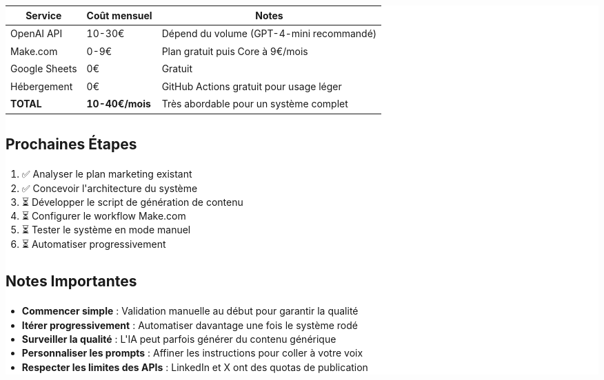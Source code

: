 | Service | Coût mensuel | Notes |
|---------|--------------|-------|
| OpenAI API | 10-30€ | Dépend du volume (GPT-4-mini recommandé) |
| Make.com | 0-9€ | Plan gratuit puis Core à 9€/mois |
| Google Sheets | 0€ | Gratuit |
| Hébergement | 0€ | GitHub Actions gratuit pour usage léger |
| **TOTAL** | **10-40€/mois** | Très abordable pour un système complet |

## Prochaines Étapes

1. ✅ Analyser le plan marketing existant
2. ✅ Concevoir l'architecture du système
3. ⏳ Développer le script de génération de contenu
4. ⏳ Configurer le workflow Make.com
5. ⏳ Tester le système en mode manuel
6. ⏳ Automatiser progressivement

## Notes Importantes

- **Commencer simple** : Validation manuelle au début pour garantir la qualité
- **Itérer progressivement** : Automatiser davantage une fois le système rodé
- **Surveiller la qualité** : L'IA peut parfois générer du contenu générique
- **Personnaliser les prompts** : Affiner les instructions pour coller à votre voix
- **Respecter les limites des APIs** : LinkedIn et X ont des quotas de publication
